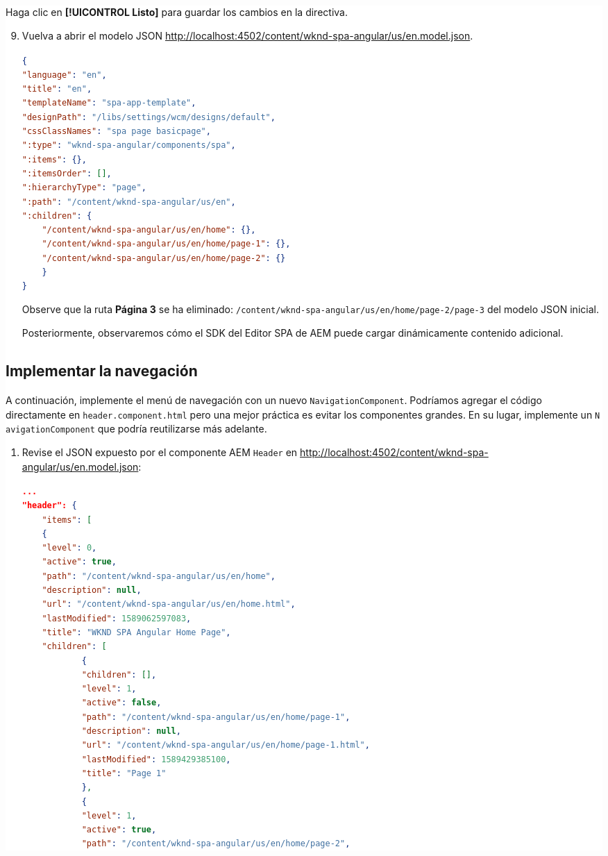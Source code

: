    Haga clic en **[!UICONTROL Listo]** para guardar los cambios en la directiva.

9. Vuelva a abrir el modelo JSON [http://localhost:4502/content/wknd-spa-angular/us/en.model.json](http://localhost:4502/content/wknd-spa-angular/us/en.model.json).

   ```json
   {
   "language": "en",
   "title": "en",
   "templateName": "spa-app-template",
   "designPath": "/libs/settings/wcm/designs/default",
   "cssClassNames": "spa page basicpage",
   ":type": "wknd-spa-angular/components/spa",
   ":items": {},
   ":itemsOrder": [],
   ":hierarchyType": "page",
   ":path": "/content/wknd-spa-angular/us/en",
   ":children": {
       "/content/wknd-spa-angular/us/en/home": {},
       "/content/wknd-spa-angular/us/en/home/page-1": {},
       "/content/wknd-spa-angular/us/en/home/page-2": {}
       }
   }
   ```

   Observe que la ruta **Página 3** se ha eliminado: `/content/wknd-spa-angular/us/en/home/page-2/page-3` del modelo JSON inicial.

   Posteriormente, observaremos cómo el SDK del Editor SPA de AEM puede cargar dinámicamente contenido adicional.

## Implementar la navegación

A continuación, implemente el menú de navegación con un nuevo `NavigationComponent`. Podríamos agregar el código directamente en `header.component.html` pero una mejor práctica es evitar los componentes grandes. En su lugar, implemente un `NavigationComponent` que podría reutilizarse más adelante.

1. Revise el JSON expuesto por el componente AEM `Header` en [http://localhost:4502/content/wknd-spa-angular/us/en.model.json](http://localhost:4502/content/wknd-spa-angular/us/en.model.json):

   ```json
   ...
   "header": {
       "items": [
       {
       "level": 0,
       "active": true,
       "path": "/content/wknd-spa-angular/us/en/home",
       "description": null,
       "url": "/content/wknd-spa-angular/us/en/home.html",
       "lastModified": 1589062597083,
       "title": "WKND SPA Angular Home Page",
       "children": [
               {
               "children": [],
               "level": 1,
               "active": false,
               "path": "/content/wknd-spa-angular/us/en/home/page-1",
               "description": null,
               "url": "/content/wknd-spa-angular/us/en/home/page-1.html",
               "lastModified": 1589429385100,
               "title": "Page 1"
               },
               {
               "level": 1,
               "active": true,
               "path": "/content/wknd-spa-angular/us/en/home/page-2",
   ```